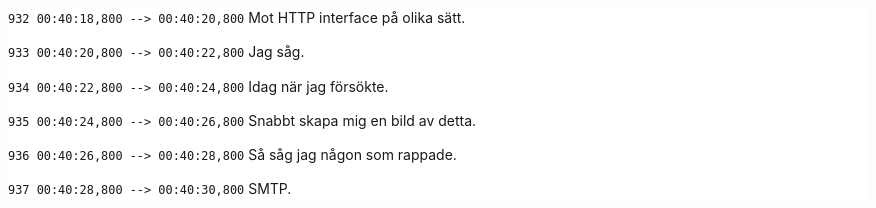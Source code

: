 

`932 00:40:18,800 --> 00:40:20,800`
Mot HTTP interface på olika sätt.



`933 00:40:20,800 --> 00:40:22,800`
Jag såg.



`934 00:40:22,800 --> 00:40:24,800`
Idag när jag försökte.



`935 00:40:24,800 --> 00:40:26,800`
Snabbt skapa mig en bild av detta.



`936 00:40:26,800 --> 00:40:28,800`
Så såg jag någon som rappade.



`937 00:40:28,800 --> 00:40:30,800`
SMTP.



